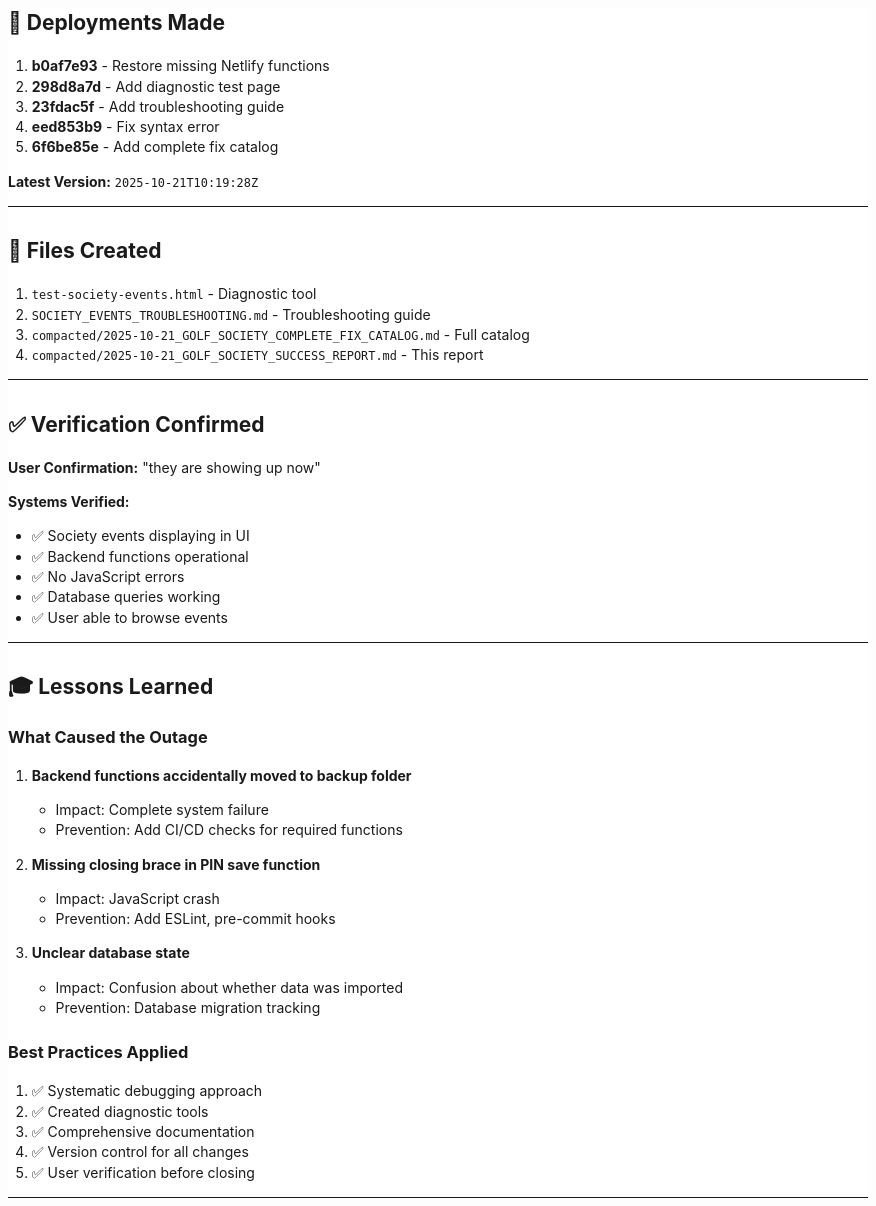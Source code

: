 ## 🚀 Deployments Made

1. **b0af7e93** - Restore missing Netlify functions
2. **298d8a7d** - Add diagnostic test page
3. **23fdac5f** - Add troubleshooting guide
4. **eed853b9** - Fix syntax error
5. **6f6be85e** - Add complete fix catalog

**Latest Version:** `2025-10-21T10:19:28Z`

---

## 📁 Files Created

1. `test-society-events.html` - Diagnostic tool
2. `SOCIETY_EVENTS_TROUBLESHOOTING.md` - Troubleshooting guide
3. `compacted/2025-10-21_GOLF_SOCIETY_COMPLETE_FIX_CATALOG.md` - Full catalog
4. `compacted/2025-10-21_GOLF_SOCIETY_SUCCESS_REPORT.md` - This report

---

## ✅ Verification Confirmed

**User Confirmation:** "they are showing up now"

**Systems Verified:**
- ✅ Society events displaying in UI
- ✅ Backend functions operational
- ✅ No JavaScript errors
- ✅ Database queries working
- ✅ User able to browse events

---

## 🎓 Lessons Learned

### What Caused the Outage
1. **Backend functions accidentally moved to backup folder**
   - Impact: Complete system failure
   - Prevention: Add CI/CD checks for required functions

2. **Missing closing brace in PIN save function**
   - Impact: JavaScript crash
   - Prevention: Add ESLint, pre-commit hooks

3. **Unclear database state**
   - Impact: Confusion about whether data was imported
   - Prevention: Database migration tracking

### Best Practices Applied
1. ✅ Systematic debugging approach
2. ✅ Created diagnostic tools
3. ✅ Comprehensive documentation
4. ✅ Version control for all changes
5. ✅ User verification before closing

---